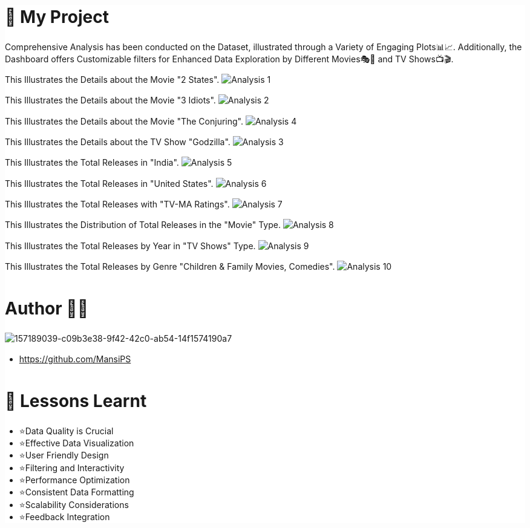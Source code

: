 # 🚀 My Project

Comprehensive Analysis has been conducted on the Dataset, illustrated through a Variety of Engaging Plots📊📈. Additionally, the Dashboard offers Customizable filters for Enhanced Data Exploration by Different Movies🎭🎥 and TV Shows📺🎬.

This Illustrates the Details about the Movie "2 States". 
![Analysis 1](https://github.com/user-attachments/assets/e540a65a-923f-4c0e-8d2b-c089cbb1db0f)

This Illustrates the Details about the Movie "3 Idiots".
![Analysis 2](https://github.com/user-attachments/assets/79c701b7-dc27-4e23-804e-fddb06872428)

This Illustrates the Details about the Movie "The Conjuring".
![Analysis 4](https://github.com/user-attachments/assets/db7cee8e-888e-4245-9a82-9938dd011232)

This Illustrates the Details about the TV Show "Godzilla".
![Analysis 3](https://github.com/user-attachments/assets/abc387d4-87cc-48e7-9e69-cc7e4b18be9d)

This Illustrates the Total Releases in "India".
![Analysis 5](https://github.com/user-attachments/assets/945d8fdb-37b3-4124-b584-982d927c2732)

This Illustrates the Total Releases in "United States".
![Analysis 6](https://github.com/user-attachments/assets/df614bd1-00d4-4ca2-ba07-4c357c6e2cc7)

This Illustrates the Total Releases with "TV-MA Ratings".
![Analysis 7](https://github.com/user-attachments/assets/452360b6-fbef-4e97-88ce-cdf35cec1eb3)

This Illustrates the  Distribution of Total Releases in the "Movie" Type.
![Analysis 8](https://github.com/user-attachments/assets/ba655077-69c8-491c-a497-a9c84c529b81)

This Illustrates the Total Releases by Year in "TV Shows" Type.
![Analysis 9](https://github.com/user-attachments/assets/02b11ca2-e198-42d2-b6e1-d5f16a388682)

This Illustrates the Total Releases by Genre "Children & Family Movies, Comedies".
![Analysis 10](https://github.com/user-attachments/assets/5b21cdfa-e859-4717-b952-4a4179d90c42)

# Author 🙎‍♀️  

![157189039-c09b3e38-9f42-42c0-ab54-14f1574190a7](https://github.com/user-attachments/assets/918f0183-1331-43d1-8de5-f074326c2cfb)
- https://github.com/MansiPS 

# 📝 Lessons Learnt 

- ⭐Data Quality is Crucial
- ⭐Effective Data Visualization
- ⭐User Friendly Design
- ⭐Filtering and Interactivity
- ⭐Performance Optimization
- ⭐Consistent Data Formatting
- ⭐Scalability Considerations
- ⭐Feedback Integration
